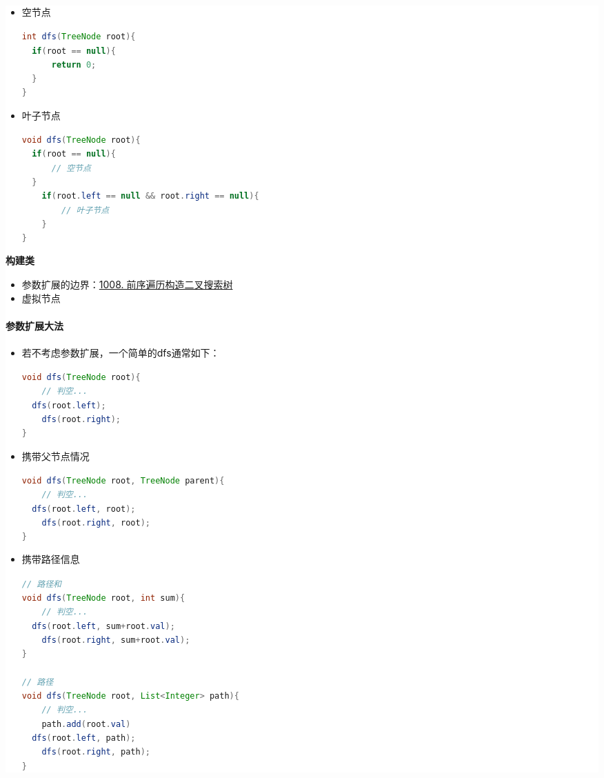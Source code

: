 * 空节点

  ```java
  int dfs(TreeNode root){
  	if(root == null){
  		return 0;
  	}
  }
  ```

* 叶子节点

  ```java
  void dfs(TreeNode root){
  	if(root == null){
  		// 空节点
  	}
      if(root.left == null && root.right == null){
          // 叶子节点
      }
  }
  ```

**构建类**

* 参数扩展的边界：[1008. 前序遍历构造二叉搜索树](https://leetcode-cn.com/problems/construct-binary-search-tree-from-preorder-traversal/)
* 虚拟节点

#### 参数扩展大法

* 若不考虑参数扩展，一个简单的dfs通常如下：

  ```java
  void dfs(TreeNode root){
      // 判空...
  	dfs(root.left);
      dfs(root.right);
  }
  ```

* 携带父节点情况

  ```java
  void dfs(TreeNode root, TreeNode parent){
      // 判空...
  	dfs(root.left, root);
      dfs(root.right, root);
  }
  ```

* 携带路径信息

  ```java
  // 路径和
  void dfs(TreeNode root, int sum){
      // 判空...
  	dfs(root.left, sum+root.val);
      dfs(root.right, sum+root.val);
  }
  
  // 路径
  void dfs(TreeNode root, List<Integer> path){
      // 判空...
      path.add(root.val)
  	dfs(root.left, path);
      dfs(root.right, path);
  }
  ```
